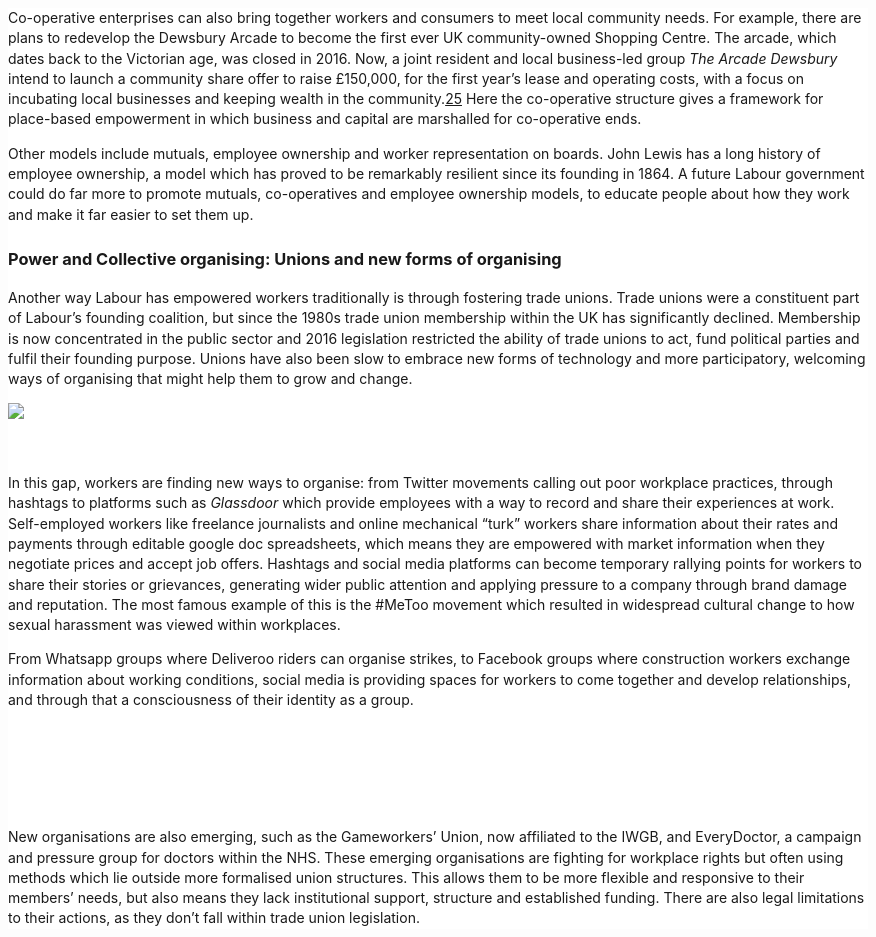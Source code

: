 Co-operative enterprises can also bring together workers and consumers to meet local community needs. For example, there are plans to redevelop the Dewsbury Arcade to become the first ever UK community-owned Shopping Centre. The arcade, which dates back to the Victorian age, was closed in 2016. Now, a joint resident and local business-led group _The Arcade Dewsbury_ intend to launch a community share offer to raise £150,000, for the first year’s lease and operating costs, with a focus on incubating local businesses and keeping wealth in the community.[25](#fn-25) Here the co-operative structure gives a framework for place-based empowerment in which business and capital are marshalled for co-operative ends. 

Other models include mutuals, employee ownership and worker representation on boards. John Lewis has a long history of employee ownership, a model which has proved to be remarkably resilient since its founding in 1864. A future Labour government could do far more to promote mutuals, co-operatives and employee ownership models, to educate people about how they work and make it far easier to set them up. 

### Power and Collective organising: Unions and new forms of organising

Another way Labour has empowered workers traditionally is through fostering trade unions. Trade unions were a constituent part of Labour’s founding coalition, but since the 1980s trade union membership within the UK has significantly declined. Membership is now concentrated in the public sector and 2016 legislation restricted the ability of trade unions to act, fund political parties and fulfil their founding purpose. Unions have also been slow to embrace new forms of technology and more participatory, welcoming ways of organising that might help them to grow and change. 

![](/assets/external/62c69b3f5c2a946700c96a2e_new-power-graph-01.png)

‍

In this gap, workers are finding new ways to organise: from Twitter movements calling out poor workplace practices, through hashtags to platforms such as _Glassdoor_ which provide employees with a way to record and share their experiences at work. Self-employed workers like freelance journalists and online mechanical “turk” workers share information about their rates and payments through editable google doc spreadsheets, which means they are empowered with market information when they negotiate prices and accept job offers. Hashtags and social media platforms can become temporary rallying points for workers to share their stories or grievances, generating wider public attention and applying pressure to a company through brand damage and reputation. The most famous example of this is the #MeToo movement which resulted in widespread cultural change to how sexual harassment was viewed within workplaces. 

From Whatsapp groups where Deliveroo riders can organise strikes, to Facebook groups where construction workers exchange information about working conditions, social media is providing spaces for workers to come together and develop relationships, and through that a consciousness of their identity as a group. 

‍

‍

‍

New organisations are also emerging, such as the Gameworkers’ Union, now affiliated to the IWGB, and EveryDoctor, a campaign and pressure group for doctors within the NHS. These emerging organisations are fighting for workplace rights but often using methods which lie outside more formalised union structures. This allows them to be more flexible and responsive to their members’ needs, but also means they lack institutional support, structure and established funding. There are also legal limitations to their actions, as they don’t fall within trade union legislation. 
